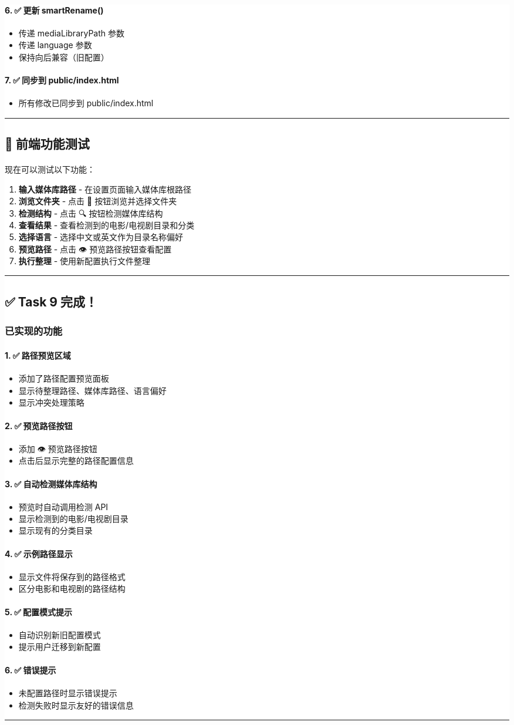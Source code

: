 #### 6. ✅ 更新 smartRename()
- 传递 mediaLibraryPath 参数
- 传递 language 参数
- 保持向后兼容（旧配置）

#### 7. ✅ 同步到 public/index.html
- 所有修改已同步到 public/index.html

---

## 🎉 前端功能测试

现在可以测试以下功能：

1. **输入媒体库路径** - 在设置页面输入媒体库根路径
2. **浏览文件夹** - 点击 📁 按钮浏览并选择文件夹
3. **检测结构** - 点击 🔍 按钮检测媒体库结构
4. **查看结果** - 查看检测到的电影/电视剧目录和分类
5. **选择语言** - 选择中文或英文作为目录名称偏好
6. **预览路径** - 点击 👁️ 预览路径按钮查看配置
7. **执行整理** - 使用新配置执行文件整理

---

## ✅ Task 9 完成！

### 已实现的功能

#### 1. ✅ 路径预览区域
- 添加了路径配置预览面板
- 显示待整理路径、媒体库路径、语言偏好
- 显示冲突处理策略

#### 2. ✅ 预览路径按钮
- 添加 👁️ 预览路径按钮
- 点击后显示完整的路径配置信息

#### 3. ✅ 自动检测媒体库结构
- 预览时自动调用检测 API
- 显示检测到的电影/电视剧目录
- 显示现有的分类目录

#### 4. ✅ 示例路径显示
- 显示文件将保存到的路径格式
- 区分电影和电视剧的路径结构

#### 5. ✅ 配置模式提示
- 自动识别新旧配置模式
- 提示用户迁移到新配置

#### 6. ✅ 错误提示
- 未配置路径时显示错误提示
- 检测失败时显示友好的错误信息

---